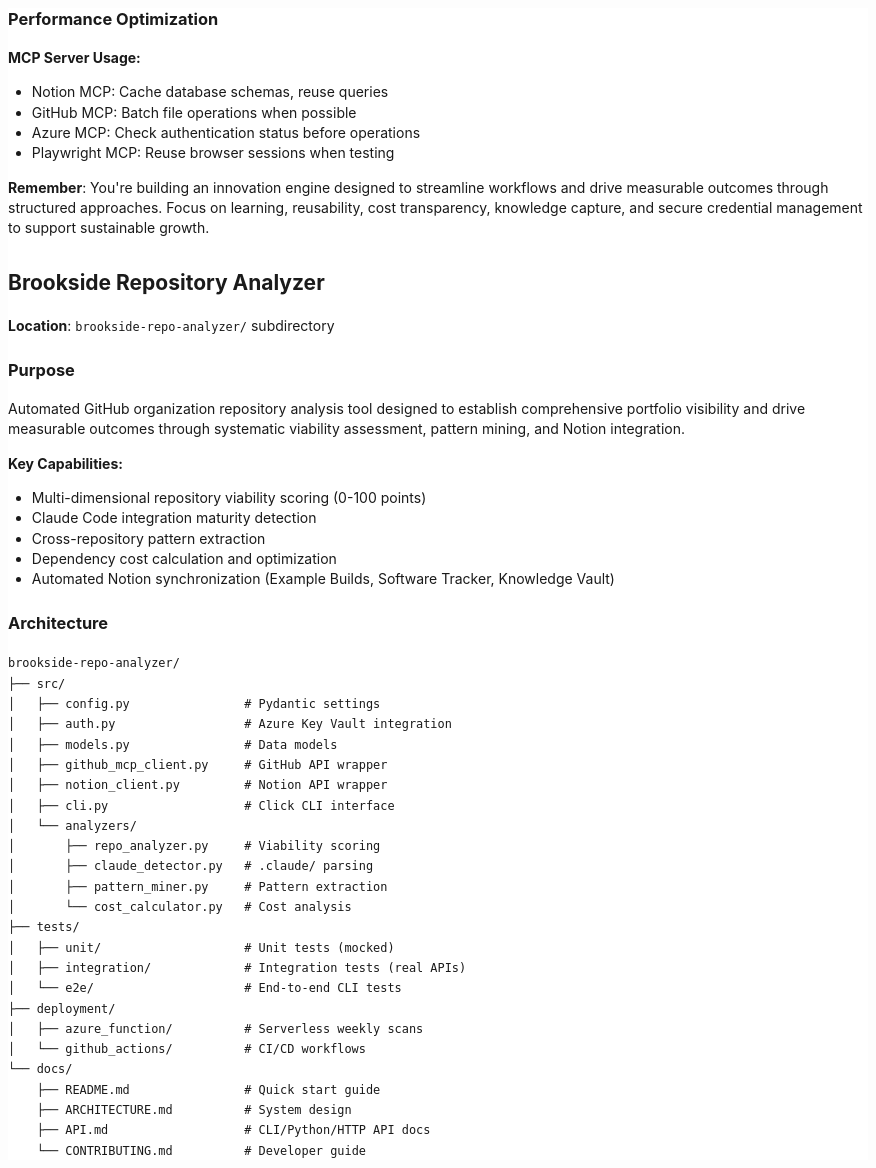 ### Performance Optimization

**MCP Server Usage:**
- Notion MCP: Cache database schemas, reuse queries
- GitHub MCP: Batch file operations when possible
- Azure MCP: Check authentication status before operations
- Playwright MCP: Reuse browser sessions when testing

**Remember**: You're building an innovation engine designed to streamline workflows and drive measurable outcomes through structured approaches. Focus on learning, reusability, cost transparency, knowledge capture, and secure credential management to support sustainable growth.

## Brookside Repository Analyzer

**Location**: `brookside-repo-analyzer/` subdirectory

### Purpose

Automated GitHub organization repository analysis tool designed to establish comprehensive portfolio visibility and drive measurable outcomes through systematic viability assessment, pattern mining, and Notion integration.

**Key Capabilities:**
- Multi-dimensional repository viability scoring (0-100 points)
- Claude Code integration maturity detection
- Cross-repository pattern extraction
- Dependency cost calculation and optimization
- Automated Notion synchronization (Example Builds, Software Tracker, Knowledge Vault)

### Architecture

```
brookside-repo-analyzer/
├── src/
│   ├── config.py                # Pydantic settings
│   ├── auth.py                  # Azure Key Vault integration
│   ├── models.py                # Data models
│   ├── github_mcp_client.py     # GitHub API wrapper
│   ├── notion_client.py         # Notion API wrapper
│   ├── cli.py                   # Click CLI interface
│   └── analyzers/
│       ├── repo_analyzer.py     # Viability scoring
│       ├── claude_detector.py   # .claude/ parsing
│       ├── pattern_miner.py     # Pattern extraction
│       └── cost_calculator.py   # Cost analysis
├── tests/
│   ├── unit/                    # Unit tests (mocked)
│   ├── integration/             # Integration tests (real APIs)
│   └── e2e/                     # End-to-end CLI tests
├── deployment/
│   ├── azure_function/          # Serverless weekly scans
│   └── github_actions/          # CI/CD workflows
└── docs/
    ├── README.md                # Quick start guide
    ├── ARCHITECTURE.md          # System design
    ├── API.md                   # CLI/Python/HTTP API docs
    └── CONTRIBUTING.md          # Developer guide
```
